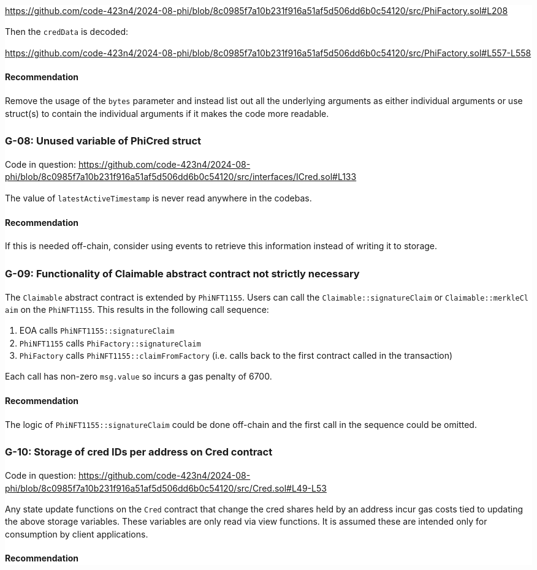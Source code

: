 https://github.com/code-423n4/2024-08-phi/blob/8c0985f7a10b231f916a51af5d506dd6b0c54120/src/PhiFactory.sol#L208

Then the `credData` is decoded:

https://github.com/code-423n4/2024-08-phi/blob/8c0985f7a10b231f916a51af5d506dd6b0c54120/src/PhiFactory.sol#L557-L558

#### Recommendation

Remove the usage of the `bytes` parameter and instead list out all the underlying arguments as either individual arguments or use struct(s) to contain the individual
arguments if it makes the code more readable.

### G-08: Unused variable of PhiCred struct

Code in question: https://github.com/code-423n4/2024-08-phi/blob/8c0985f7a10b231f916a51af5d506dd6b0c54120/src/interfaces/ICred.sol#L133

The value of `latestActiveTimestamp` is never read anywhere in the codebas.

#### Recommendation

If this is needed off-chain, consider using events to retrieve this information instead of writing it to storage.

### G-09: Functionality of Claimable abstract contract not strictly necessary

The `Claimable` abstract contract is extended by `PhiNFT1155`. Users can call the `Claimable::signatureClaim` or `Claimable::merkleClaim` on the `PhiNFT1155`.
This results in the following call sequence:

1. EOA calls `PhiNFT1155::signatureClaim`
1. `PhiNFT1155` calls `PhiFactory::signatureClaim`
1. `PhiFactory` calls `PhiNFT1155::claimFromFactory` (i.e. calls back to the first contract called in the transaction)

Each call has non-zero `msg.value` so incurs a gas penalty of 6700.

#### Recommendation

The logic of `PhiNFT1155::signatureClaim` could be done off-chain and the first call in the sequence could be omitted.

### G-10: Storage of cred IDs per address on Cred contract

Code in question: https://github.com/code-423n4/2024-08-phi/blob/8c0985f7a10b231f916a51af5d506dd6b0c54120/src/Cred.sol#L49-L53

Any state update functions on the `Cred` contract that change the cred shares held by an address incur gas costs tied to updating the above storage variables. These variables are only
read via view functions. It is assumed these are intended only for consumption by client applications.

#### Recommendation
